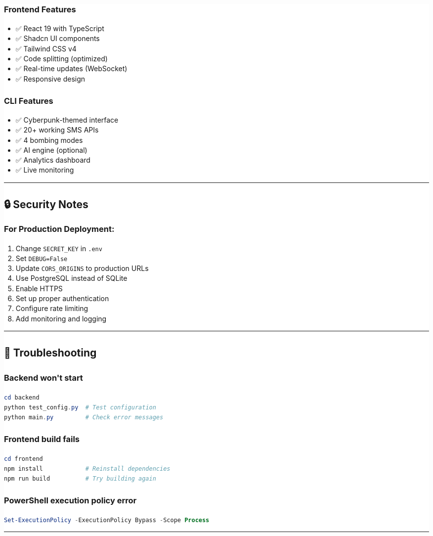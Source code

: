 ### Frontend Features
- ✅ React 19 with TypeScript
- ✅ Shadcn UI components
- ✅ Tailwind CSS v4
- ✅ Code splitting (optimized)
- ✅ Real-time updates (WebSocket)
- ✅ Responsive design

### CLI Features
- ✅ Cyberpunk-themed interface
- ✅ 20+ working SMS APIs
- ✅ 4 bombing modes
- ✅ AI engine (optional)
- ✅ Analytics dashboard
- ✅ Live monitoring

---

## 🔒 Security Notes

### For Production Deployment:
1. Change `SECRET_KEY` in `.env`
2. Set `DEBUG=False`
3. Update `CORS_ORIGINS` to production URLs
4. Use PostgreSQL instead of SQLite
5. Enable HTTPS
6. Set up proper authentication
7. Configure rate limiting
8. Add monitoring and logging

---

## 🐛 Troubleshooting

### Backend won't start
```powershell
cd backend
python test_config.py  # Test configuration
python main.py         # Check error messages
```

### Frontend build fails
```powershell
cd frontend
npm install            # Reinstall dependencies
npm run build          # Try building again
```

### PowerShell execution policy error
```powershell
Set-ExecutionPolicy -ExecutionPolicy Bypass -Scope Process
```

---